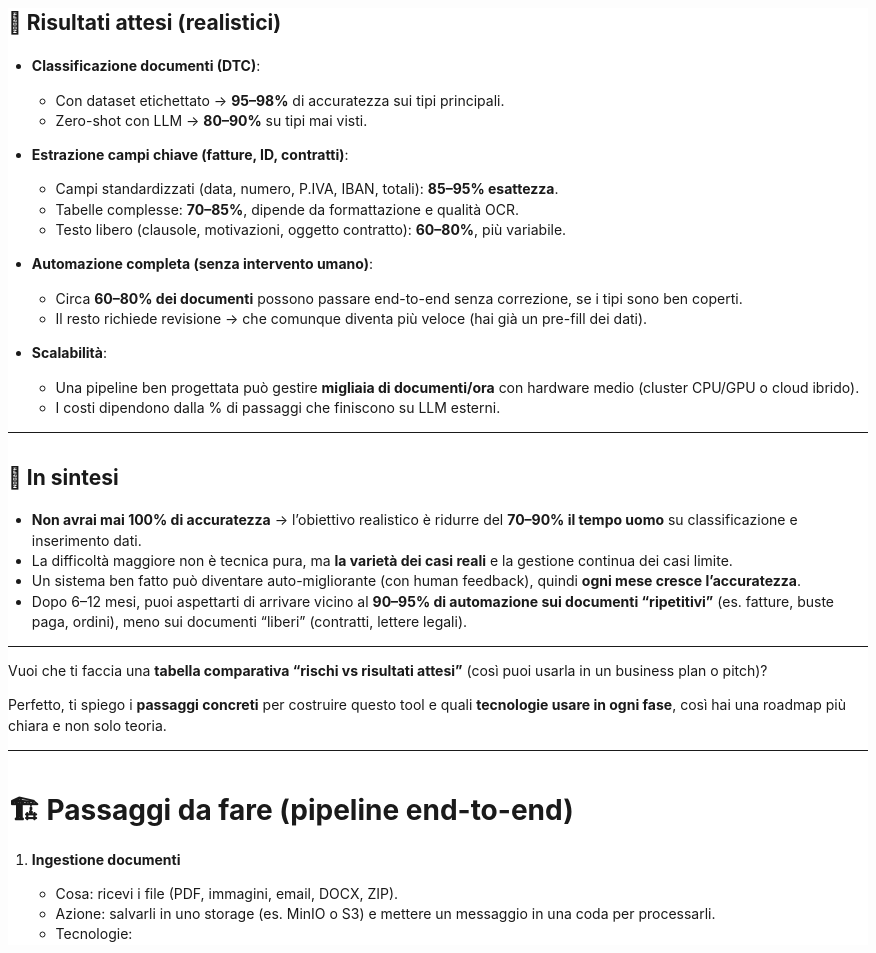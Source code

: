 
## 🎯 Risultati attesi (realistici)

* **Classificazione documenti (DTC)**:

  * Con dataset etichettato → **95–98%** di accuratezza sui tipi principali.
  * Zero-shot con LLM → **80–90%** su tipi mai visti.

* **Estrazione campi chiave (fatture, ID, contratti)**:

  * Campi standardizzati (data, numero, P.IVA, IBAN, totali): **85–95% esattezza**.
  * Tabelle complesse: **70–85%**, dipende da formattazione e qualità OCR.
  * Testo libero (clausole, motivazioni, oggetto contratto): **60–80%**, più variabile.

* **Automazione completa (senza intervento umano)**:

  * Circa **60–80% dei documenti** possono passare end-to-end senza correzione, se i tipi sono ben coperti.
  * Il resto richiede revisione → che comunque diventa più veloce (hai già un pre-fill dei dati).

* **Scalabilità**:

  * Una pipeline ben progettata può gestire **migliaia di documenti/ora** con hardware medio (cluster CPU/GPU o cloud ibrido).
  * I costi dipendono dalla % di passaggi che finiscono su LLM esterni.

---

## 📌 In sintesi

* **Non avrai mai 100% di accuratezza** → l’obiettivo realistico è ridurre del **70–90% il tempo uomo** su classificazione e inserimento dati.
* La difficoltà maggiore non è tecnica pura, ma **la varietà dei casi reali** e la gestione continua dei casi limite.
* Un sistema ben fatto può diventare auto-migliorante (con human feedback), quindi **ogni mese cresce l’accuratezza**.
* Dopo 6–12 mesi, puoi aspettarti di arrivare vicino al **90–95% di automazione sui documenti “ripetitivi”** (es. fatture, buste paga, ordini), meno sui documenti “liberi” (contratti, lettere legali).

---

Vuoi che ti faccia una **tabella comparativa “rischi vs risultati attesi”** (così puoi usarla in un business plan o pitch)?


Perfetto, ti spiego i **passaggi concreti** per costruire questo tool e quali **tecnologie usare in ogni fase**, così hai una roadmap più chiara e non solo teoria.

---

# 🏗️ Passaggi da fare (pipeline end-to-end)

1. **Ingestione documenti**

   * Cosa: ricevi i file (PDF, immagini, email, DOCX, ZIP).
   * Azione: salvarli in uno storage (es. MinIO o S3) e mettere un messaggio in una coda per processarli.
   * Tecnologie:
